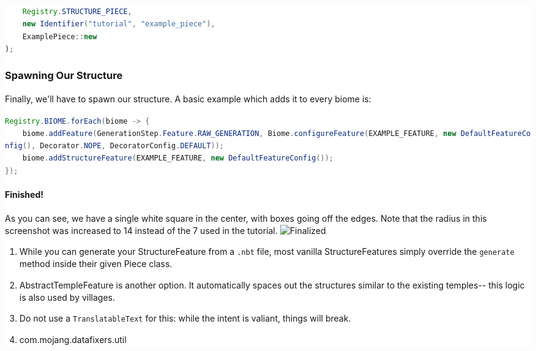 ```java
    Registry.STRUCTURE_PIECE,
    new Identifier("tutorial", "example_piece"),
    ExamplePiece::new
);
```

### Spawning Our Structure

Finally, we'll have to spawn our structure. A basic example which adds
it to every biome is:

```java
Registry.BIOME.forEach(biome -> {
    biome.addFeature(GenerationStep.Feature.RAW_GENERATION, Biome.configureFeature(EXAMPLE_FEATURE, new DefaultFeatureConfig(), Decorator.NOPE, DecoratorConfig.DEFAULT));
    biome.addStructureFeature(EXAMPLE_FEATURE, new DefaultFeatureConfig());
});
```

#### Finished\!

As you can see, we have a single white square in the center, with boxes
going off the edges. Note that the radius in this screenshot was
increased to 14 instead of the 7 used in the tutorial.
![Finalized](https://i.imgur.com/qndZzZu.png)

1. While you can generate your StructureFeature from a `.nbt` file,
   most vanilla StructureFeatures simply override the `generate` method
   inside their given Piece class.

2. AbstractTempleFeature is another option. It automatically spaces out
   the structures similar to the existing temples-- this logic is also
   used by villages.

3. Do not use a `TranslatableText` for this: while the intent is
   valiant, things will break.

4. com.mojang.datafixers.util

